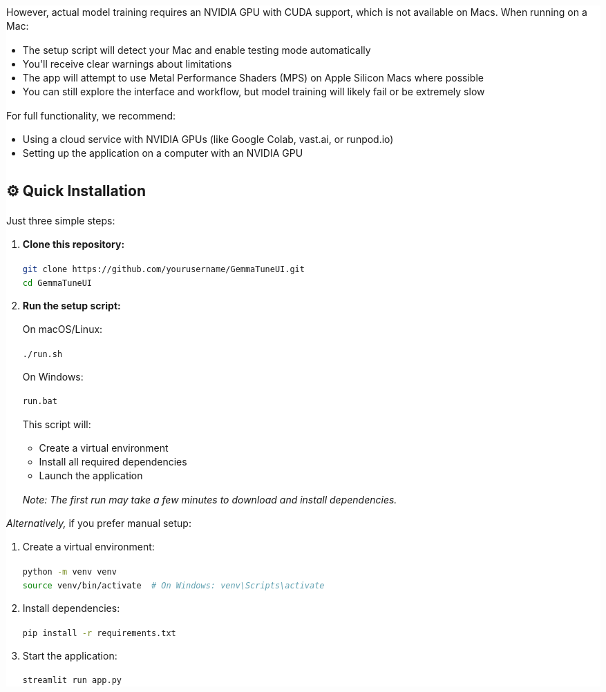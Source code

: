 However, actual model training requires an NVIDIA GPU with CUDA support, which is not available on Macs. When running on a Mac:

- The setup script will detect your Mac and enable testing mode automatically
- You'll receive clear warnings about limitations
- The app will attempt to use Metal Performance Shaders (MPS) on Apple Silicon Macs where possible
- You can still explore the interface and workflow, but model training will likely fail or be extremely slow

For full functionality, we recommend:
- Using a cloud service with NVIDIA GPUs (like Google Colab, vast.ai, or runpod.io)
- Setting up the application on a computer with an NVIDIA GPU

## ⚙️ Quick Installation

Just three simple steps:

1. **Clone this repository:**
   ```bash
   git clone https://github.com/yourusername/GemmaTuneUI.git
   cd GemmaTuneUI
   ```

2. **Run the setup script:**
   
   On macOS/Linux:
   ```bash
   ./run.sh
   ```
   
   On Windows:
   ```
   run.bat
   ```
   
   This script will:
   - Create a virtual environment
   - Install all required dependencies
   - Launch the application
   
   *Note: The first run may take a few minutes to download and install dependencies.*

*Alternatively,* if you prefer manual setup:

1. Create a virtual environment:
   ```bash
   python -m venv venv
   source venv/bin/activate  # On Windows: venv\Scripts\activate
   ```

2. Install dependencies:
   ```bash
   pip install -r requirements.txt
   ```

3. Start the application:
   ```bash
   streamlit run app.py
   ```
